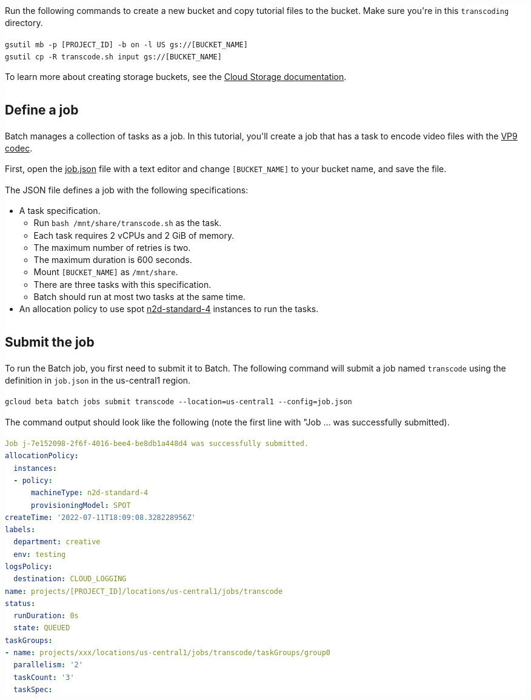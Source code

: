 Run the following commands to create a new bucket and copy tutorial files to the bucket.
Make sure you're in this `transcoding` directory.

```
gsutil mb -p [PROJECT_ID] -b on -l US gs://[BUCKET_NAME]
gsutil cp -R transcode.sh input gs://[BUCKET_NAME]
```

To learn more about creating storage buckets, see the [Cloud Storage documentation](https://cloud.google.com/storage/docs/creating-buckets).

## Define a job

Batch manages a collection of tasks as a job.
In this tutorial, you'll create a job that has a task to encode video files with the [VP9 codec](https://developers.google.com/media/vp9).

First, open the [job.json](job.json) file with a text editor and change `[BUCKET_NAME]` to your bucket name, and save the file.

The JSON file defines a job with the following specifications:
- A task specification.
  - Run `bash /mnt/share/transcode.sh` as the task.
  - Each task requires 2 vCPUs and 2 GiB of memory.
  - The maximum number of retries is two.
  - The maximum duration is 600 seconds.
  - Mount `[BUCKET_NAME]` as `/mnt/share`.
  - There are three tasks with this specification.
  - Batch should run at most two tasks at the same time.
- An allocation policy to use spot [n2d-standard-4](https://cloud.google.com/compute/docs/general-purpose-machines) instances to run the tasks.

## Submit the job

To run the Batch job, you first need to submit it to Batch.
The following command will submit a job named `transcode` using the definition in `job.json` in the us-central1 region.

```
gcloud beta batch jobs submit transcode --location=us-central1 --config=job.json
```

The command output should look like the following (note the first line with "Job … was successfully submitted).


```yaml
Job j-7e152098-2f6f-4016-bee4-be8db1a448d4 was successfully submitted.
allocationPolicy:
  instances:
  - policy:
      machineType: n2d-standard-4
      provisioningModel: SPOT
createTime: '2022-07-11T18:09:08.328228956Z'
labels:
  department: creative
  env: testing
logsPolicy:
  destination: CLOUD_LOGGING
name: projects/[PROJECT_ID]/locations/us-central1/jobs/transcode
status:
  runDuration: 0s
  state: QUEUED
taskGroups:
- name: projects/xxx/locations/us-central1/jobs/transcode/taskGroups/group0
  parallelism: '2'
  taskCount: '3'
  taskSpec:
```